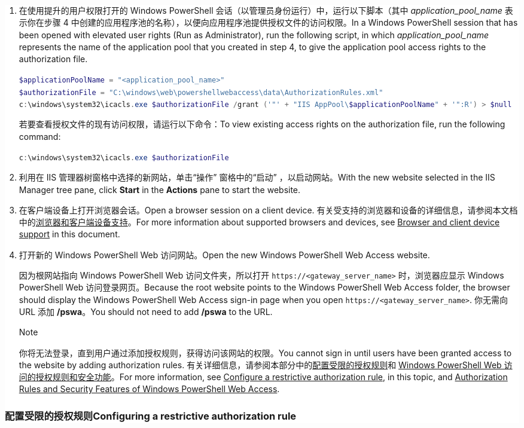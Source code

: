 1. <span data-ttu-id="0ef2d-349">在使用提升的用户权限打开的 Windows PowerShell 会话（以管理员身份运行）中，运行以下脚本（其中 _application_pool_name_ 表示你在步骤 4 中创建的应用程序池的名称），以便向应用程序池提供授权文件的访问权限。</span><span class="sxs-lookup"><span data-stu-id="0ef2d-349">In a Windows PowerShell session that has been opened with elevated user rights (Run as Administrator), run the following script, in which _application_pool_name_ represents the name of the application pool that you created in step 4, to give the application pool access rights to the authorization file.</span></span>

   ```powershell
   $applicationPoolName = "<application_pool_name>"
   $authorizationFile = "C:\windows\web\powershellwebaccess\data\AuthorizationRules.xml"
   c:\windows\system32\icacls.exe $authorizationFile /grant ('"' + "IIS AppPool\$applicationPoolName" + '":R') > $null
   ```

   <span data-ttu-id="0ef2d-350">若要查看授权文件的现有访问权限，请运行以下命令：</span><span class="sxs-lookup"><span data-stu-id="0ef2d-350">To view existing access rights on the authorization file, run the following command:</span></span>

   ```powershell
   c:\windows\system32\icacls.exe $authorizationFile
   ```

1. <span data-ttu-id="0ef2d-351">利用在 IIS 管理器树窗格中选择的新网站，单击“操作”  窗格中的“启动”  ，以启动网站。</span><span class="sxs-lookup"><span data-stu-id="0ef2d-351">With the new website selected in the IIS Manager tree pane, click **Start** in the **Actions** pane to start the website.</span></span>

1. <span data-ttu-id="0ef2d-352">在客户端设备上打开浏览器会话。</span><span class="sxs-lookup"><span data-stu-id="0ef2d-352">Open a browser session on a client device.</span></span> <span data-ttu-id="0ef2d-353">有关受支持的浏览器和设备的详细信息，请参阅本文档中的[浏览器和客户端设备支持](#browser-and-client-device-support)。</span><span class="sxs-lookup"><span data-stu-id="0ef2d-353">For more information about supported browsers and devices, see [Browser and client device support](#browser-and-client-device-support) in this document.</span></span>

1. <span data-ttu-id="0ef2d-354">打开新的 Windows PowerShell Web 访问网站。</span><span class="sxs-lookup"><span data-stu-id="0ef2d-354">Open the new Windows PowerShell Web Access website.</span></span>

   <span data-ttu-id="0ef2d-355">因为根网站指向 Windows PowerShell Web 访问文件夹，所以打开 `https://<gateway_server_name>` 时，浏览器应显示 Windows PowerShell Web 访问登录网页。</span><span class="sxs-lookup"><span data-stu-id="0ef2d-355">Because the root website points to the Windows PowerShell Web Access folder, the browser should display the Windows PowerShell Web Access sign-in page when you open `https://<gateway_server_name>`.</span></span> <span data-ttu-id="0ef2d-356">你无需向 URL 添加 **/pswa**。</span><span class="sxs-lookup"><span data-stu-id="0ef2d-356">You should not need to add **/pswa** to the URL.</span></span>

   > [!NOTE]
   > <span data-ttu-id="0ef2d-357">你将无法登录，直到用户通过添加授权规则，获得访问该网站的权限。</span><span class="sxs-lookup"><span data-stu-id="0ef2d-357">You cannot sign in until users have been granted access to the website by adding authorization rules.</span></span> <span data-ttu-id="0ef2d-358">有关详细信息，请参阅本部分中的[配置受限的授权规则](#configure-a-restrictive-authorization-rule)和 [Windows PowerShell Web 访问的授权规则和安全功能](authorization-rules-and-security-features-of-windows-powershell-web-access.md)。</span><span class="sxs-lookup"><span data-stu-id="0ef2d-358">For more information, see [Configure a restrictive authorization rule](#configure-a-restrictive-authorization-rule), in this topic, and [Authorization Rules and Security Features of Windows PowerShell Web Access](authorization-rules-and-security-features-of-windows-powershell-web-access.md).</span></span>

### <a name="configuring-a-restrictive-authorization-rule"></a><span data-ttu-id="0ef2d-359">配置受限的授权规则</span><span class="sxs-lookup"><span data-stu-id="0ef2d-359">Configuring a restrictive authorization rule</span></span>
